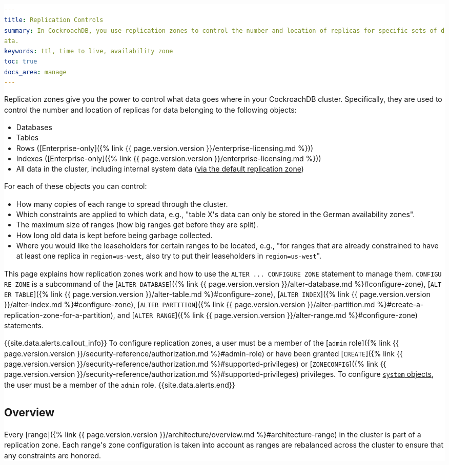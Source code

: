 ```yaml
---
title: Replication Controls
summary: In CockroachDB, you use replication zones to control the number and location of replicas for specific sets of data.
keywords: ttl, time to live, availability zone
toc: true
docs_area: manage
---
```


Replication zones give you the power to control what data goes where in your CockroachDB cluster.  Specifically, they are used to control the number and location of replicas for data belonging to the following objects:

- Databases
- Tables
- Rows ([Enterprise-only]({% link {{ page.version.version }}/enterprise-licensing.md %}))
- Indexes ([Enterprise-only]({% link {{ page.version.version }}/enterprise-licensing.md %}))
- All data in the cluster, including internal system data ([via the default replication zone](#view-the-default-replication-zone))

For each of these objects you can control:

- How many copies of each range to spread through the cluster.
- Which constraints are applied to which data, e.g., "table X's data can only be stored in the German availability zones".
- The maximum size of ranges (how big ranges get before they are split).
- How long old data is kept before being garbage collected.
- Where you would like the leaseholders for certain ranges to be located, e.g., "for ranges that are already constrained to have at least one replica in `region=us-west`, also try to put their leaseholders in `region=us-west`".

This page explains how replication zones work and how to use the `ALTER ... CONFIGURE ZONE` statement to manage them. `CONFIGURE ZONE` is a subcommand of the [`ALTER DATABASE`]({% link {{ page.version.version }}/alter-database.md %}#configure-zone), [`ALTER TABLE`]({% link {{ page.version.version }}/alter-table.md %}#configure-zone), [`ALTER INDEX`]({% link {{ page.version.version }}/alter-index.md %}#configure-zone), [`ALTER PARTITION`]({% link {{ page.version.version }}/alter-partition.md %}#create-a-replication-zone-for-a-partition), and [`ALTER RANGE`]({% link {{ page.version.version }}/alter-range.md %}#configure-zone) statements.

{{site.data.alerts.callout_info}}
To configure replication zones, a user must be a member of the [`admin` role]({% link {{ page.version.version }}/security-reference/authorization.md %}#admin-role) or have been granted [`CREATE`]({% link {{ page.version.version }}/security-reference/authorization.md %}#supported-privileges) or [`ZONECONFIG`]({% link {{ page.version.version }}/security-reference/authorization.md %}#supported-privileges) privileges. To configure [`system` objects](#for-system-data), the user must be a member of the `admin` role.
{{site.data.alerts.end}}

## Overview

Every [range]({% link {{ page.version.version }}/architecture/overview.md %}#architecture-range) in the cluster is part of a replication zone.  Each range's zone configuration is taken into account as ranges are rebalanced across the cluster to ensure that any constraints are honored.
